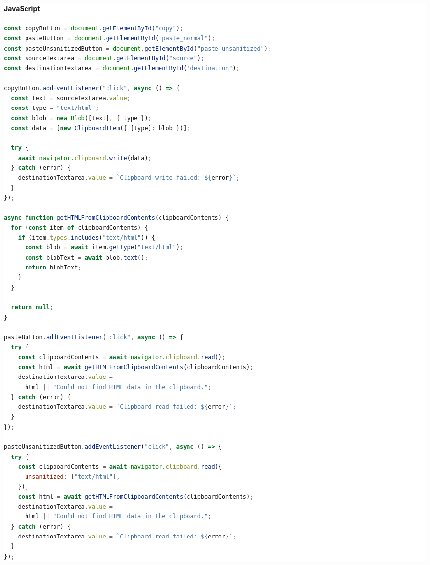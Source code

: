 #### JavaScript

```js
const copyButton = document.getElementById("copy");
const pasteButton = document.getElementById("paste_normal");
const pasteUnsanitizedButton = document.getElementById("paste_unsanitized");
const sourceTextarea = document.getElementById("source");
const destinationTextarea = document.getElementById("destination");

copyButton.addEventListener("click", async () => {
  const text = sourceTextarea.value;
  const type = "text/html";
  const blob = new Blob([text], { type });
  const data = [new ClipboardItem({ [type]: blob })];

  try {
    await navigator.clipboard.write(data);
  } catch (error) {
    destinationTextarea.value = `Clipboard write failed: ${error}`;
  }
});

async function getHTMLFromClipboardContents(clipboardContents) {
  for (const item of clipboardContents) {
    if (item.types.includes("text/html")) {
      const blob = await item.getType("text/html");
      const blobText = await blob.text();
      return blobText;
    }
  }

  return null;
}

pasteButton.addEventListener("click", async () => {
  try {
    const clipboardContents = await navigator.clipboard.read();
    const html = await getHTMLFromClipboardContents(clipboardContents);
    destinationTextarea.value =
      html || "Could not find HTML data in the clipboard.";
  } catch (error) {
    destinationTextarea.value = `Clipboard read failed: ${error}`;
  }
});

pasteUnsanitizedButton.addEventListener("click", async () => {
  try {
    const clipboardContents = await navigator.clipboard.read({
      unsanitized: ["text/html"],
    });
    const html = await getHTMLFromClipboardContents(clipboardContents);
    destinationTextarea.value =
      html || "Could not find HTML data in the clipboard.";
  } catch (error) {
    destinationTextarea.value = `Clipboard read failed: ${error}`;
  }
});
```
